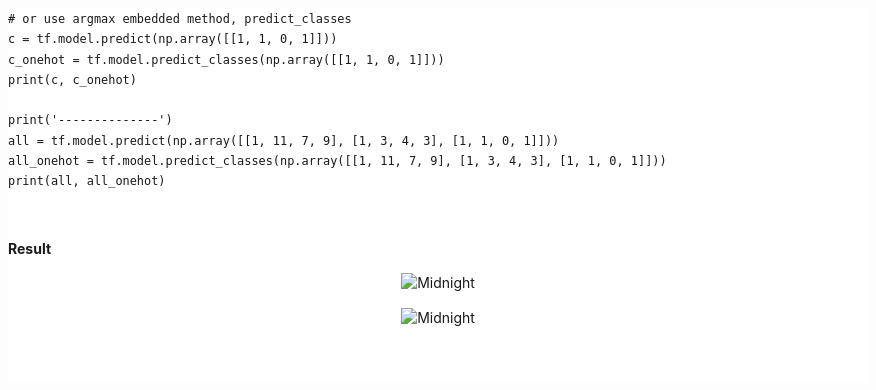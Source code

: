 ```{.python}
# or use argmax embedded method, predict_classes
c = tf.model.predict(np.array([[1, 1, 0, 1]]))
c_onehot = tf.model.predict_classes(np.array([[1, 1, 0, 1]]))
print(c, c_onehot)

print('--------------')
all = tf.model.predict(np.array([[1, 11, 7, 9], [1, 3, 4, 3], [1, 1, 0, 1]]))
all_onehot = tf.model.predict_classes(np.array([[1, 11, 7, 9], [1, 3, 4, 3], [1, 1, 0, 1]]))
print(all, all_onehot)

```

<br>

__Result__

<figure>
  <center><img src="/Fortune/assets/Python/ML/0506/code03.png" alt="Midnight" style="width:100%"></center>
</figure>

<figure>
  <center><img src="/Fortune/assets/Python/ML/0506/code04.png" alt="Midnight" style="width:100%"></center>
</figure>


<br>
<br>



